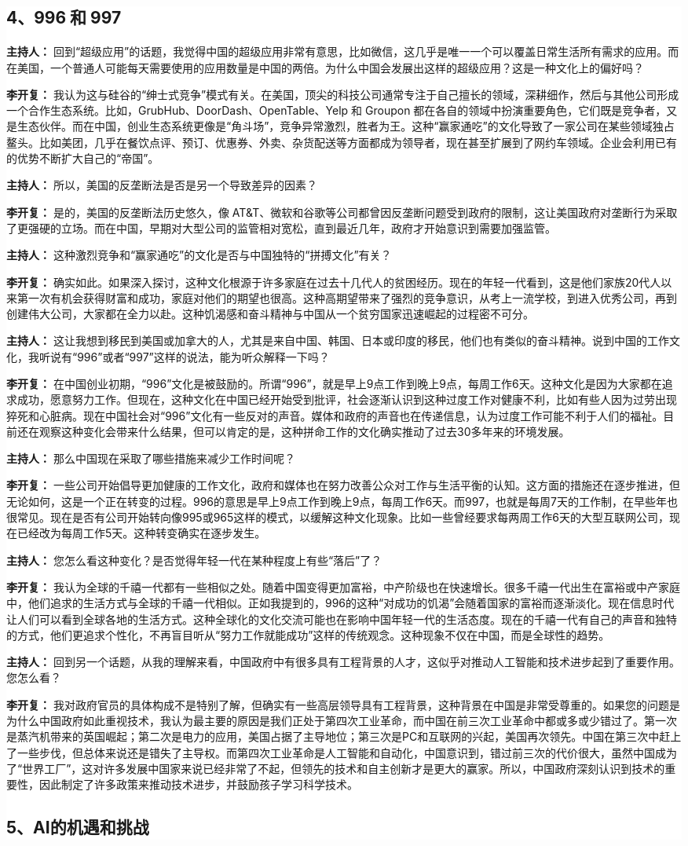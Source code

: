## 4、996 和 997

**主持人：**
回到“超级应用”的话题，我觉得中国的超级应用非常有意思，比如微信，这几乎是唯一一个可以覆盖日常生活所有需求的应用。而在美国，一个普通人可能每天需要使用的应用数量是中国的两倍。为什么中国会发展出这样的超级应用？这是一种文化上的偏好吗？

**李开复：**
我认为这与硅谷的“绅士式竞争”模式有关。在美国，顶尖的科技公司通常专注于自己擅长的领域，深耕细作，然后与其他公司形成一个合作生态系统。比如，GrubHub、DoorDash、OpenTable、Yelp
和 Groupon
都在各自的领域中扮演重要角色，它们既是竞争者，又是生态伙伴。而在中国，创业生态系统更像是“角斗场”，竞争异常激烈，胜者为王。这种“赢家通吃”的文化导致了一家公司在某些领域独占鳌头。比如美团，几乎在餐饮点评、预订、优惠券、外卖、杂货配送等方面都成为领导者，现在甚至扩展到了网约车领域。企业会利用已有的优势不断扩大自己的“帝国”。

**主持人：** 所以，美国的反垄断法是否是另一个导致差异的因素？

**李开复：** 是的，美国的反垄断法历史悠久，像
AT&T、微软和谷歌等公司都曾因反垄断问题受到政府的限制，这让美国政府对垄断行为采取了更强硬的立场。而在中国，早期对大型公司的监管相对宽松，直到最近几年，政府才开始意识到需要加强监管。

**主持人：** 这种激烈竞争和“赢家通吃”的文化是否与中国独特的“拼搏文化”有关？

**李开复：**
确实如此。如果深入探讨，这种文化根源于许多家庭在过去十几代人的贫困经历。现在的年轻一代看到，这是他们家族20代人以来第一次有机会获得财富和成功，家庭对他们的期望也很高。这种高期望带来了强烈的竞争意识，从考上一流学校，到进入优秀公司，再到创建伟大公司，大家都在全力以赴。这种饥渴感和奋斗精神与中国从一个贫穷国家迅速崛起的过程密不可分。

**主持人：**
这让我想到移民到美国或加拿大的人，尤其是来自中国、韩国、日本或印度的移民，他们也有类似的奋斗精神。说到中国的工作文化，我听说有“996”或者“997”这样的说法，能为听众解释一下吗？

**李开复：**
在中国创业初期，“996”文化是被鼓励的。所谓“996”，就是早上9点工作到晚上9点，每周工作6天。这种文化是因为大家都在追求成功，愿意努力工作。但现在，这种文化在中国已经开始受到批评，社会逐渐认识到这种过度工作对健康不利，比如有些人因为过劳出现猝死和心脏病。现在中国社会对“996”文化有一些反对的声音。媒体和政府的声音也在传递信息，认为过度工作可能不利于人们的福祉。目前还在观察这种变化会带来什么结果，但可以肯定的是，这种拼命工作的文化确实推动了过去30多年来的环境发展。

**主持人：** 那么中国现在采取了哪些措施来减少工作时间呢？

**李开复：**
一些公司开始倡导更加健康的工作文化，政府和媒体也在努力改善公众对工作与生活平衡的认知。这方面的措施还在逐步推进，但无论如何，这是一个正在转变的过程。996的意思是早上9点工作到晚上9点，每周工作6天。而997，也就是每周7天的工作制，在早些年也很常见。现在是否有公司开始转向像995或965这样的模式，以缓解这种文化现象。比如一些曾经要求每两周工作6天的大型互联网公司，现在已经改为每周工作5天。这种转变确实在逐步发生。

**主持人：** 您怎么看这种变化？是否觉得年轻一代在某种程度上有些“落后”了？

**李开复：**
我认为全球的千禧一代都有一些相似之处。随着中国变得更加富裕，中产阶级也在快速增长。很多千禧一代出生在富裕或中产家庭中，他们追求的生活方式与全球的千禧一代相似。正如我提到的，996的这种“对成功的饥渴”会随着国家的富裕而逐渐淡化。现在信息时代让人们可以看到全球各地的生活方式。这种全球化的文化交流可能也在影响中国年轻一代的生活态度。现在的千禧一代有自己的声音和独特的方式，他们更追求个性化，不再盲目听从“努力工作就能成功”这样的传统观念。这种现象不仅在中国，而是全球性的趋势。

**主持人：** 回到另一个话题，从我的理解来看，中国政府中有很多具有工程背景的人才，这似乎对推动人工智能和技术进步起到了重要作用。您怎么看？

**李开复：**
我对政府官员的具体构成不是特别了解，但确实有一些高层领导具有工程背景，这种背景在中国是非常受尊重的。如果您的问题是为什么中国政府如此重视技术，我认为最主要的原因是我们正处于第四次工业革命，而中国在前三次工业革命中都或多或少错过了。第一次是蒸汽机带来的英国崛起；第二次是电力的应用，美国占据了主导地位；第三次是PC和互联网的兴起，美国再次领先。中国在第三次中赶上了一些步伐，但总体来说还是错失了主导权。而第四次工业革命是人工智能和自动化，中国意识到，错过前三次的代价很大，虽然中国成为了“世界工厂”，这对许多发展中国家来说已经非常了不起，但领先的技术和自主创新才是更大的赢家。所以，中国政府深刻认识到技术的重要性，因此制定了许多政策来推动技术进步，并鼓励孩子学习科学技术。

## 5、AI的机遇和挑战
